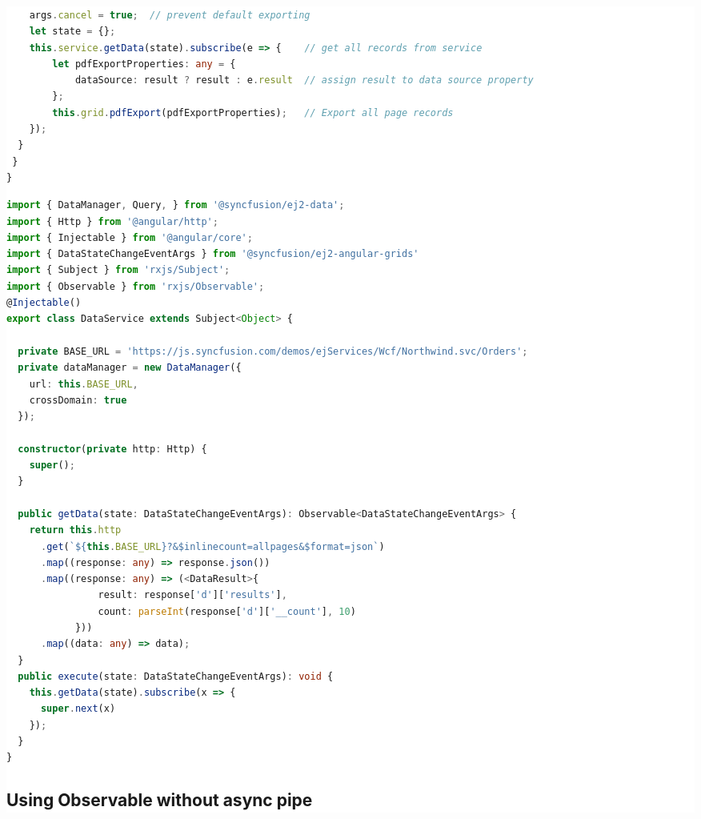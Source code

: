 ```ts
    args.cancel = true;  // prevent default exporting
    let state = {};
    this.service.getData(state).subscribe(e => {    // get all records from service
        let pdfExportProperties: any = {
            dataSource: result ? result : e.result  // assign result to data source property
        };
        this.grid.pdfExport(pdfExportProperties);   // Export all page records
    });
  }
 }
}
```

```ts
import { DataManager, Query, } from '@syncfusion/ej2-data';
import { Http } from '@angular/http';
import { Injectable } from '@angular/core';
import { DataStateChangeEventArgs } from '@syncfusion/ej2-angular-grids'
import { Subject } from 'rxjs/Subject';
import { Observable } from 'rxjs/Observable';
@Injectable()
export class DataService extends Subject<Object> {

  private BASE_URL = 'https://js.syncfusion.com/demos/ejServices/Wcf/Northwind.svc/Orders';
  private dataManager = new DataManager({
    url: this.BASE_URL,
    crossDomain: true
  });

  constructor(private http: Http) {
    super();
  }

  public getData(state: DataStateChangeEventArgs): Observable<DataStateChangeEventArgs> {
    return this.http
      .get(`${this.BASE_URL}?&$inlinecount=allpages&$format=json`)
      .map((response: any) => response.json())
      .map((response: any) => (<DataResult>{
                result: response['d']['results'],
                count: parseInt(response['d']['__count'], 10)
            }))
      .map((data: any) => data);
  }
  public execute(state: DataStateChangeEventArgs): void {
    this.getData(state).subscribe(x => {
      super.next(x)
    });
  }
}
```

## Using Observable without async pipe
